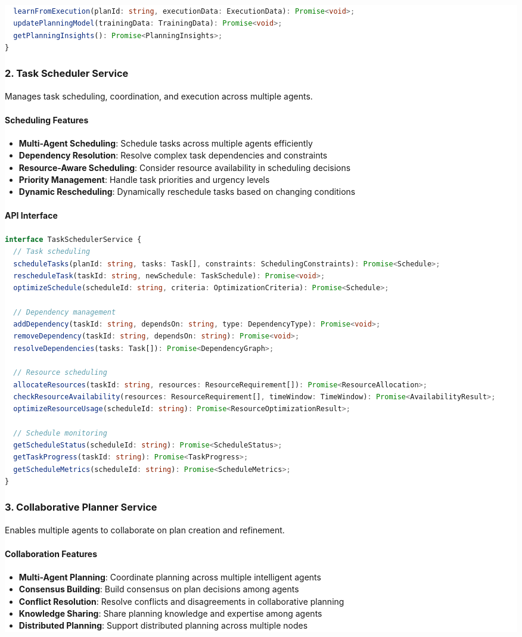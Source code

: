 ```typescript
  learnFromExecution(planId: string, executionData: ExecutionData): Promise<void>;
  updatePlanningModel(trainingData: TrainingData): Promise<void>;
  getPlanningInsights(): Promise<PlanningInsights>;
}
```

### **2. Task Scheduler Service**

Manages task scheduling, coordination, and execution across multiple agents.

#### **Scheduling Features**
- **Multi-Agent Scheduling**: Schedule tasks across multiple agents efficiently
- **Dependency Resolution**: Resolve complex task dependencies and constraints
- **Resource-Aware Scheduling**: Consider resource availability in scheduling decisions
- **Priority Management**: Handle task priorities and urgency levels
- **Dynamic Rescheduling**: Dynamically reschedule tasks based on changing conditions

#### **API Interface**
```typescript
interface TaskSchedulerService {
  // Task scheduling
  scheduleTasks(planId: string, tasks: Task[], constraints: SchedulingConstraints): Promise<Schedule>;
  rescheduleTask(taskId: string, newSchedule: TaskSchedule): Promise<void>;
  optimizeSchedule(scheduleId: string, criteria: OptimizationCriteria): Promise<Schedule>;
  
  // Dependency management
  addDependency(taskId: string, dependsOn: string, type: DependencyType): Promise<void>;
  removeDependency(taskId: string, dependsOn: string): Promise<void>;
  resolveDependencies(tasks: Task[]): Promise<DependencyGraph>;
  
  // Resource scheduling
  allocateResources(taskId: string, resources: ResourceRequirement[]): Promise<ResourceAllocation>;
  checkResourceAvailability(resources: ResourceRequirement[], timeWindow: TimeWindow): Promise<AvailabilityResult>;
  optimizeResourceUsage(scheduleId: string): Promise<ResourceOptimizationResult>;
  
  // Schedule monitoring
  getScheduleStatus(scheduleId: string): Promise<ScheduleStatus>;
  getTaskProgress(taskId: string): Promise<TaskProgress>;
  getScheduleMetrics(scheduleId: string): Promise<ScheduleMetrics>;
}
```

### **3. Collaborative Planner Service**

Enables multiple agents to collaborate on plan creation and refinement.

#### **Collaboration Features**
- **Multi-Agent Planning**: Coordinate planning across multiple intelligent agents
- **Consensus Building**: Build consensus on plan decisions among agents
- **Conflict Resolution**: Resolve conflicts and disagreements in collaborative planning
- **Knowledge Sharing**: Share planning knowledge and expertise among agents
- **Distributed Planning**: Support distributed planning across multiple nodes
